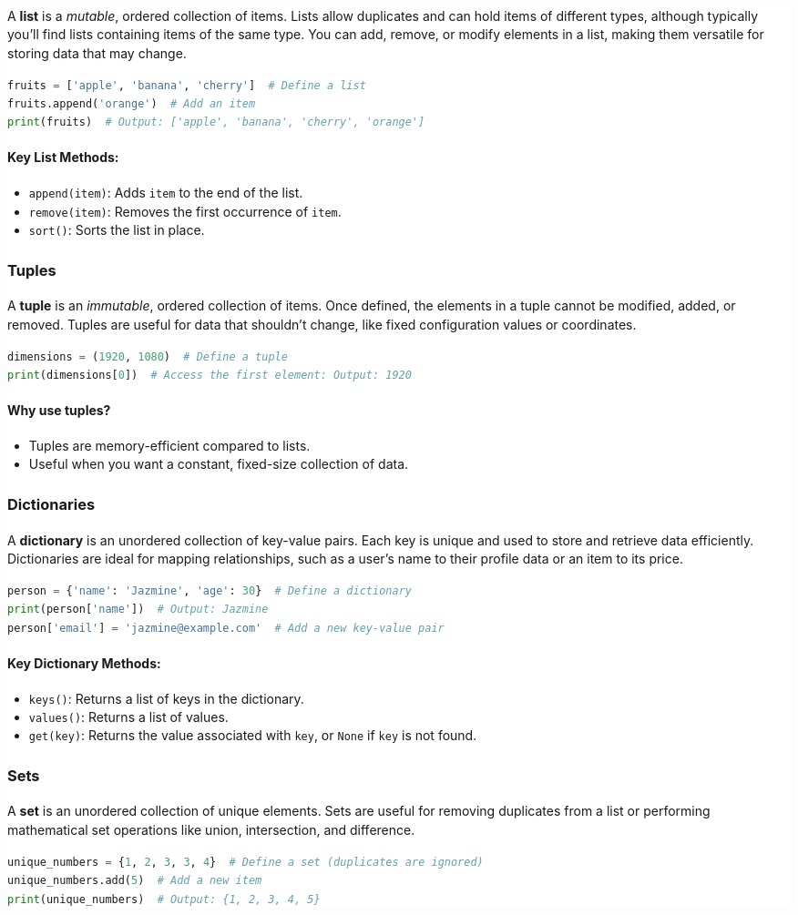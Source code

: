 A **list** is a *mutable*, ordered collection of items. Lists allow duplicates and can hold items of different types, although typically you’ll find lists containing items of the same type. You can add, remove, or modify elements in a list, making them versatile for storing data that may change.

```python
fruits = ['apple', 'banana', 'cherry']  # Define a list
fruits.append('orange')  # Add an item
print(fruits)  # Output: ['apple', 'banana', 'cherry', 'orange']
```

#### Key List Methods:
  * `append(item)`: Adds `item` to the end of the list.
  * `remove(item)`: Removes the first occurrence of `item`.
  * `sort()`: Sorts the list in place.

### Tuples

A **tuple** is an *immutable*, ordered collection of items. Once defined, the elements in a tuple cannot be modified, added, or removed. Tuples are useful for data that shouldn’t change, like fixed configuration values or coordinates.

```python
dimensions = (1920, 1080)  # Define a tuple
print(dimensions[0])  # Access the first element: Output: 1920
```

#### Why use tuples?
* Tuples are memory-efficient compared to lists.
* Useful when you want a constant, fixed-size collection of data.

### Dictionaries

A **dictionary** is an unordered collection of key-value pairs. Each key is unique and used to store and retrieve data efficiently. Dictionaries are ideal for mapping relationships, such as a user’s name to their profile data or an item to its price.

```python
person = {'name': 'Jazmine', 'age': 30}  # Define a dictionary
print(person['name'])  # Output: Jazmine
person['email'] = 'jazmine@example.com'  # Add a new key-value pair
```
#### Key Dictionary Methods:
 * `keys()`: Returns a list of keys in the dictionary.
 * `values()`: Returns a list of values.
 * `get(key)`: Returns the value associated with `key`, or `None` if `key` is not found.

### Sets

A **set** is an unordered collection of unique elements. Sets are useful for removing duplicates from a list or performing mathematical set operations like union, intersection, and difference.

```python
unique_numbers = {1, 2, 3, 3, 4}  # Define a set (duplicates are ignored)
unique_numbers.add(5)  # Add a new item
print(unique_numbers)  # Output: {1, 2, 3, 4, 5}
```
